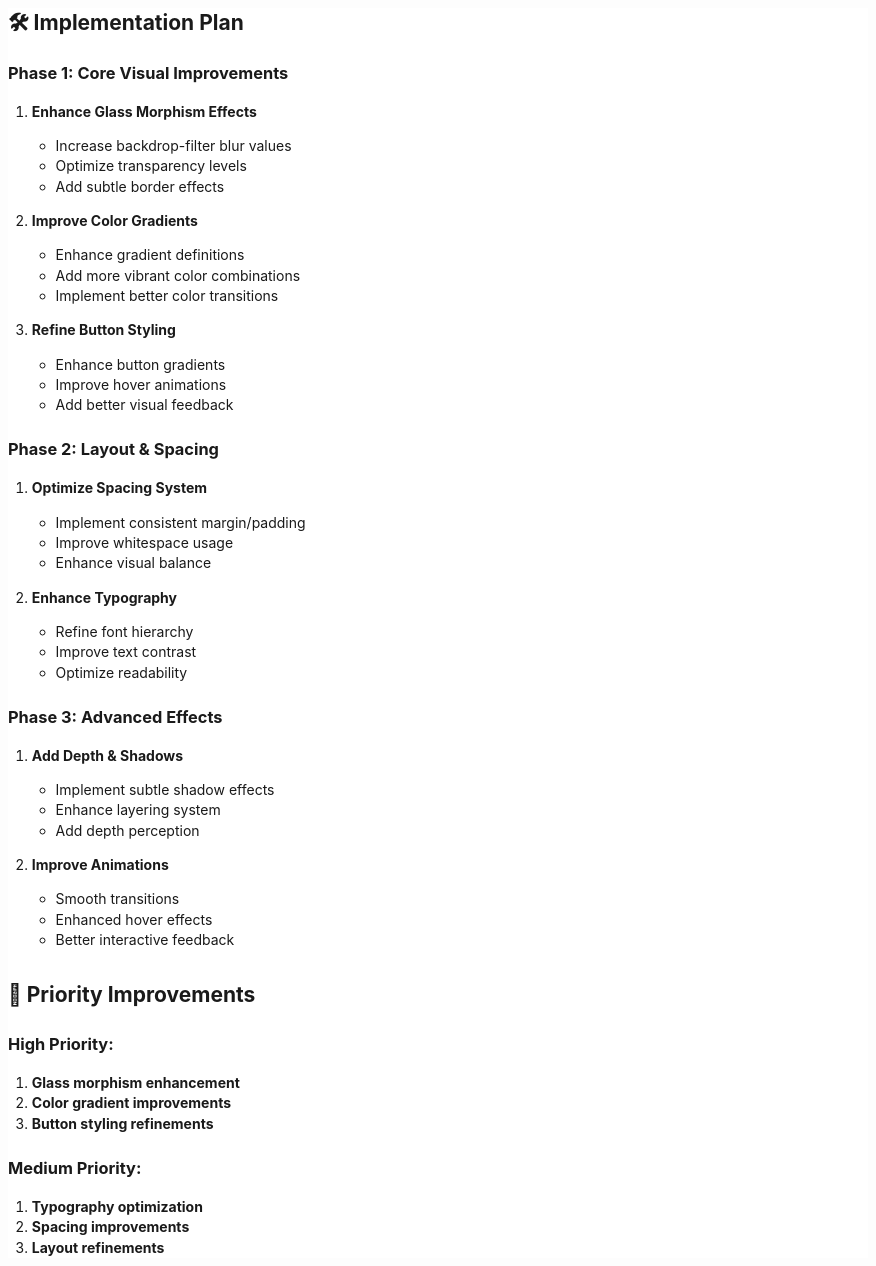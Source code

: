 ## 🛠️ **Implementation Plan**

### Phase 1: Core Visual Improvements
1. **Enhance Glass Morphism Effects**
   - Increase backdrop-filter blur values
   - Optimize transparency levels
   - Add subtle border effects

2. **Improve Color Gradients**
   - Enhance gradient definitions
   - Add more vibrant color combinations
   - Implement better color transitions

3. **Refine Button Styling**
   - Enhance button gradients
   - Improve hover animations
   - Add better visual feedback

### Phase 2: Layout & Spacing
1. **Optimize Spacing System**
   - Implement consistent margin/padding
   - Improve whitespace usage
   - Enhance visual balance

2. **Enhance Typography**
   - Refine font hierarchy
   - Improve text contrast
   - Optimize readability

### Phase 3: Advanced Effects
1. **Add Depth & Shadows**
   - Implement subtle shadow effects
   - Enhance layering system
   - Add depth perception

2. **Improve Animations**
   - Smooth transitions
   - Enhanced hover effects
   - Better interactive feedback

## 🎯 **Priority Improvements**

### High Priority:
1. **Glass morphism enhancement**
2. **Color gradient improvements**
3. **Button styling refinements**

### Medium Priority:
1. **Typography optimization**
2. **Spacing improvements**
3. **Layout refinements**
